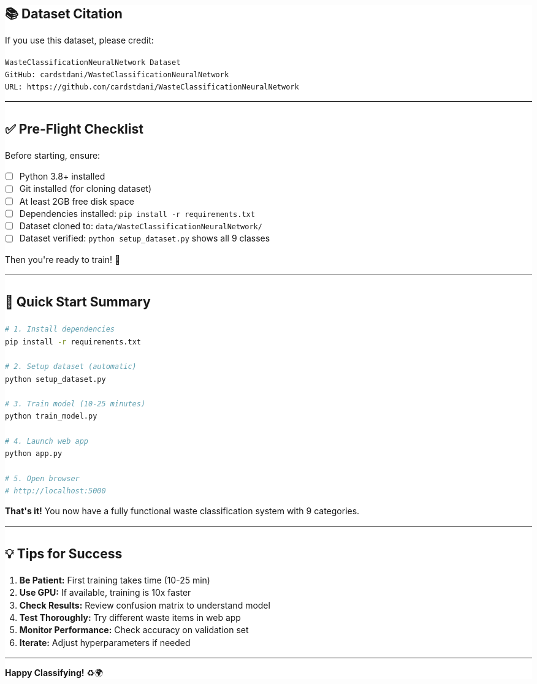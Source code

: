 
## 📚 Dataset Citation

If you use this dataset, please credit:

```
WasteClassificationNeuralNetwork Dataset
GitHub: cardstdani/WasteClassificationNeuralNetwork
URL: https://github.com/cardstdani/WasteClassificationNeuralNetwork
```

---

## ✅ Pre-Flight Checklist

Before starting, ensure:

- [ ] Python 3.8+ installed
- [ ] Git installed (for cloning dataset)
- [ ] At least 2GB free disk space
- [ ] Dependencies installed: `pip install -r requirements.txt`
- [ ] Dataset cloned to: `data/WasteClassificationNeuralNetwork/`
- [ ] Dataset verified: `python setup_dataset.py` shows all 9 classes

Then you're ready to train! 🚀

---

## 🎉 Quick Start Summary

```bash
# 1. Install dependencies
pip install -r requirements.txt

# 2. Setup dataset (automatic)
python setup_dataset.py

# 3. Train model (10-25 minutes)
python train_model.py

# 4. Launch web app
python app.py

# 5. Open browser
# http://localhost:5000
```

**That's it!** You now have a fully functional waste classification system with 9 categories.

---

## 💡 Tips for Success

1. **Be Patient:** First training takes time (10-25 min)
2. **Use GPU:** If available, training is 10x faster
3. **Check Results:** Review confusion matrix to understand model
4. **Test Thoroughly:** Try different waste items in web app
5. **Monitor Performance:** Check accuracy on validation set
6. **Iterate:** Adjust hyperparameters if needed

---

**Happy Classifying!** ♻️🌍
